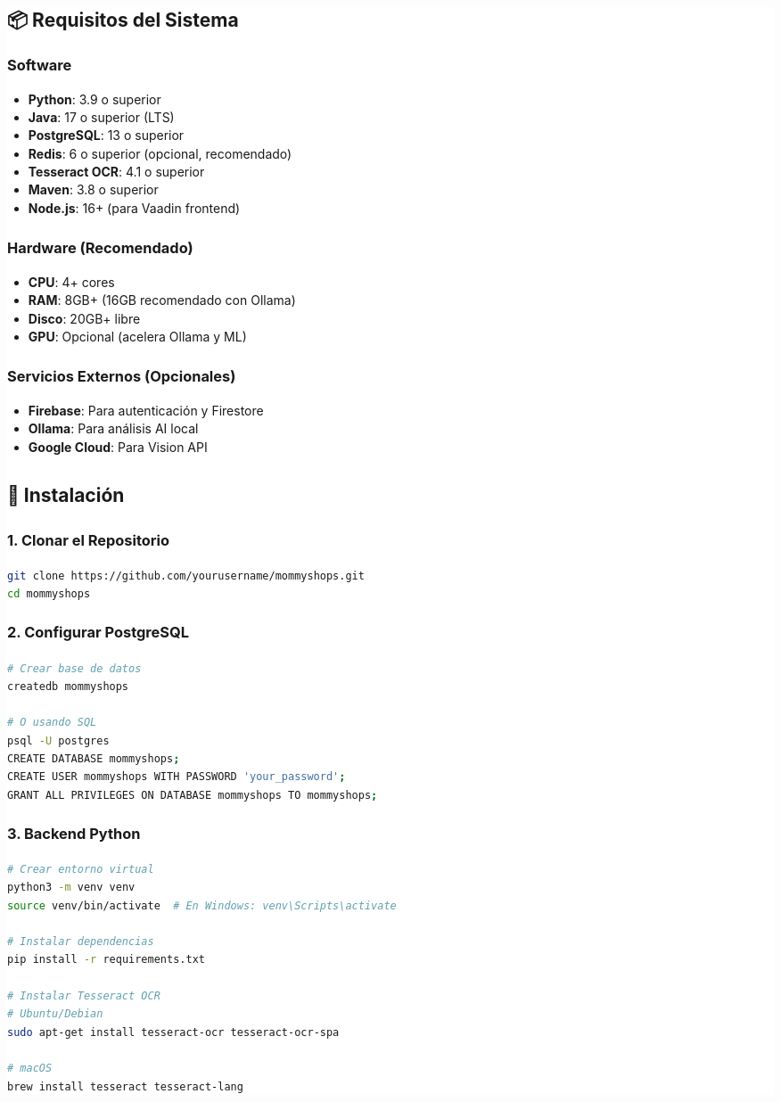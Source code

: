 ## 📦 Requisitos del Sistema

### Software

- **Python**: 3.9 o superior
- **Java**: 17 o superior (LTS)
- **PostgreSQL**: 13 o superior
- **Redis**: 6 o superior (opcional, recomendado)
- **Tesseract OCR**: 4.1 o superior
- **Maven**: 3.8 o superior
- **Node.js**: 16+ (para Vaadin frontend)

### Hardware (Recomendado)

- **CPU**: 4+ cores
- **RAM**: 8GB+ (16GB recomendado con Ollama)
- **Disco**: 20GB+ libre
- **GPU**: Opcional (acelera Ollama y ML)

### Servicios Externos (Opcionales)

- **Firebase**: Para autenticación y Firestore
- **Ollama**: Para análisis AI local
- **Google Cloud**: Para Vision API

## 🚀 Instalación

### 1. Clonar el Repositorio

```bash
git clone https://github.com/yourusername/mommyshops.git
cd mommyshops
```

### 2. Configurar PostgreSQL

```bash
# Crear base de datos
createdb mommyshops

# O usando SQL
psql -U postgres
CREATE DATABASE mommyshops;
CREATE USER mommyshops WITH PASSWORD 'your_password';
GRANT ALL PRIVILEGES ON DATABASE mommyshops TO mommyshops;
```

### 3. Backend Python

```bash
# Crear entorno virtual
python3 -m venv venv
source venv/bin/activate  # En Windows: venv\Scripts\activate

# Instalar dependencias
pip install -r requirements.txt

# Instalar Tesseract OCR
# Ubuntu/Debian
sudo apt-get install tesseract-ocr tesseract-ocr-spa

# macOS
brew install tesseract tesseract-lang

```